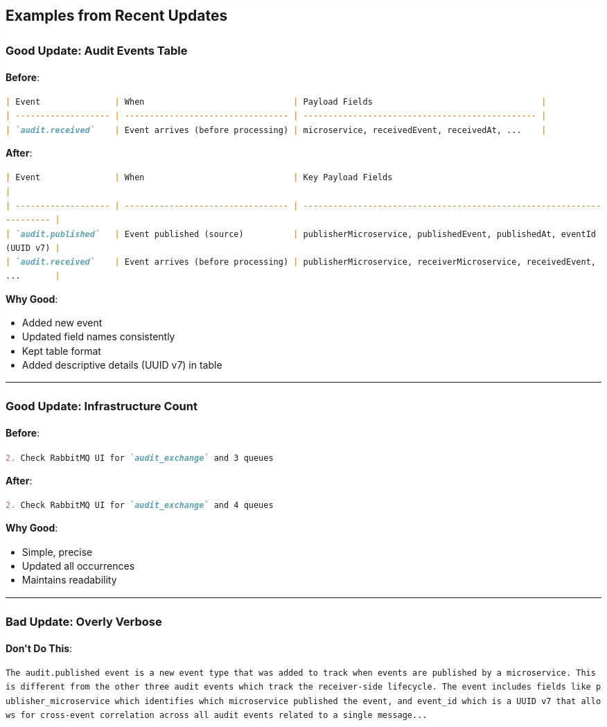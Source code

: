 
## Examples from Recent Updates

### Good Update: Audit Events Table
**Before**:
```markdown
| Event               | When                              | Payload Fields                                  |
| ------------------- | --------------------------------- | ----------------------------------------------- |
| `audit.received`    | Event arrives (before processing) | microservice, receivedEvent, receivedAt, ...    |
```

**After**:
```markdown
| Event               | When                              | Key Payload Fields                                                    |
| ------------------- | --------------------------------- | --------------------------------------------------------------------- |
| `audit.published`   | Event published (source)          | publisherMicroservice, publishedEvent, publishedAt, eventId (UUID v7) |
| `audit.received`    | Event arrives (before processing) | publisherMicroservice, receiverMicroservice, receivedEvent, ...       |
```

**Why Good**:
- Added new event
- Updated field names consistently
- Kept table format
- Added descriptive details (UUID v7) in table

---

### Good Update: Infrastructure Count
**Before**:
```markdown
2. Check RabbitMQ UI for `audit_exchange` and 3 queues
```

**After**:
```markdown
2. Check RabbitMQ UI for `audit_exchange` and 4 queues
```

**Why Good**:
- Simple, precise
- Updated all occurrences
- Maintains readability

---

### Bad Update: Overly Verbose
**Don't Do This**:
```markdown
The audit.published event is a new event type that was added to track when events are published by a microservice. This is different from the other three audit events which track the receiver-side lifecycle. The event includes fields like publisher_microservice which identifies which microservice published the event, and event_id which is a UUID v7 that allows for cross-event correlation across all audit events related to a single message...
```
